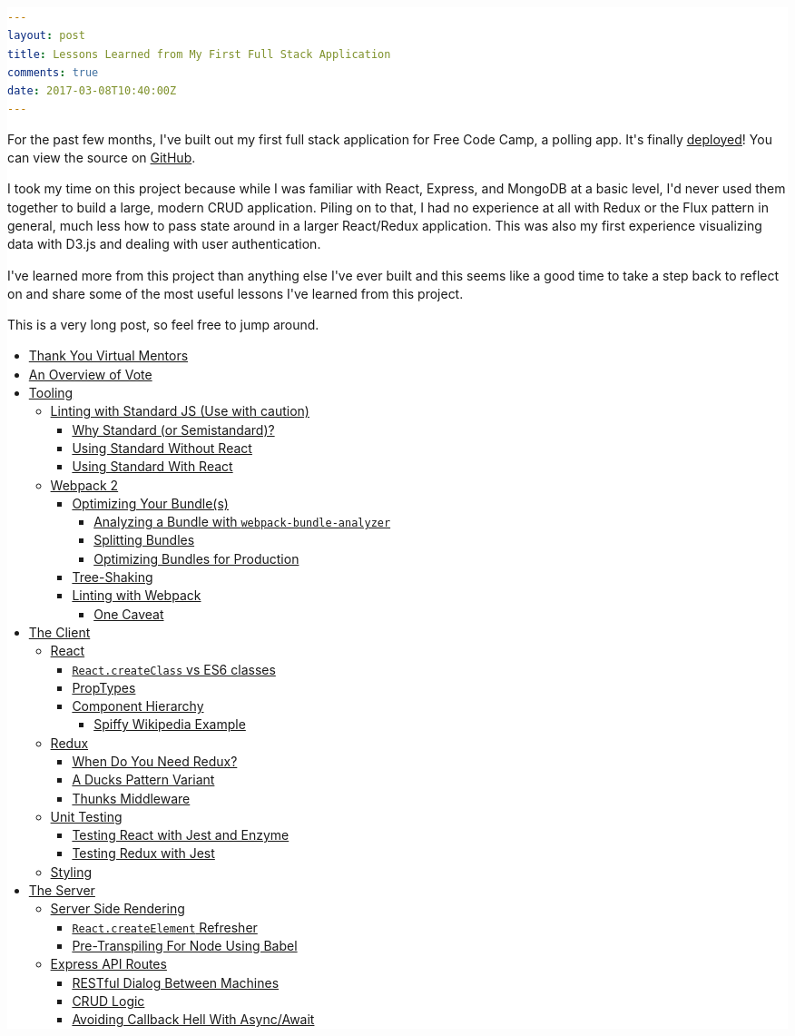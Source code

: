 ```yaml
---
layout: post
title: Lessons Learned from My First Full Stack Application
comments: true
date: 2017-03-08T10:40:00Z
---
```


For the past few months, I've built out my first full stack application for Free Code Camp, a polling app. It's finally [deployed](https://fcc-vote.matttrifilo.com)! You can view the source on [GitHub](https://github.com/itxchy/FCC-vote).

I took my time on this project because while I was familiar with React, Express, and MongoDB at a basic level, I'd never used them together to build a large, modern CRUD application. Piling on to that, I had no experience at all with Redux or the Flux pattern in general, much less how to pass state around in a larger React/Redux application. This was also my first experience visualizing data with D3.js and dealing with user authentication.

I've learned more from this project than anything else I've ever built and this seems like a good time to take a step back to reflect on and share some of the most useful lessons I've learned from this project.



This is a very long post, so feel free to jump around.



- [Thank You Virtual Mentors](#thank-you-virtual-mentors)
- [An Overview of Vote](#an-overview-of-vote)
- [Tooling](#tooling)
  - [Linting with Standard JS \(Use with caution\)](#linting-with-standard-js-use-with-caution)
    - [Why Standard \(or Semistandard\)?](#why-standard-or-semistandard)
    - [Using Standard Without React](#using-standard-without-react)
    - [Using Standard With React](#using-standard-with-react)
  - [Webpack 2](#webpack-2)
    - [Optimizing Your Bundle\(s\)](#optimizing-your-bundles)
      - [Analyzing a Bundle with `webpack-bundle-analyzer`](#analyzing-a-bundle-with-webpack-bundle-analyzer)
      - [Splitting Bundles](#splitting-bundles)
      - [Optimizing Bundles for Production](#optimizing-bundles-for-production)
    - [Tree-Shaking](#tree-shaking)
    - [Linting with Webpack](#linting-with-webpack)
      - [One Caveat](#one-caveat)
- [The Client](#the-client)
  - [React](#react)
    - [`React.createClass` vs ES6 classes](#reactcreateclass-vs-es6-classes)
    - [PropTypes](#proptypes)
    - [Component Hierarchy](#component-hierarchy)
      - [Spiffy Wikipedia Example](#spiffy-wikipedia-example)
  - [Redux](#redux)
    - [When Do You Need Redux?](#when-do-you-need-redux)
    - [A Ducks Pattern Variant](#a-ducks-pattern-variant)
    - [Thunks Middleware](#thunks-middleware)
  - [Unit Testing](#unit-testing)
    - [Testing React with Jest and Enzyme](#testing-react-with-jest-and-enzyme)
    - [Testing Redux with Jest](#testing-redux-with-jest)
  - [Styling](#styling)
- [The Server](#the-server)
  - [Server Side Rendering](#server-side-rendering)
      - [`React.createElement` Refresher](#reactcreateelement-refresher)
    - [Pre-Transpiling For Node Using Babel](#pre-transpiling-for-node-using-babel)
  - [Express API Routes](#express-api-routes)
    - [RESTful Dialog Between Machines](#restful-dialog-between-machines)
    - [CRUD Logic](#crud-logic)
    - [Avoiding Callback Hell With Async/Await](#avoiding-callback-hell-with-asyncawait)